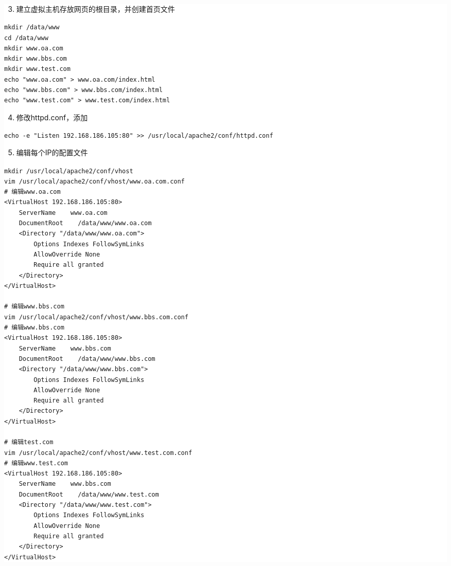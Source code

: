 3. 建立虚拟主机存放网页的根目录，并创建首页文件

```shell
mkdir /data/www
cd /data/www
mkdir www.oa.com
mkdir www.bbs.com
mkdir www.test.com
echo "www.oa.com" > www.oa.com/index.html
echo "www.bbs.com" > www.bbs.com/index.html
echo "www.test.com" > www.test.com/index.html
```

4. 修改httpd.conf，添加

```shell
echo -e "Listen 192.168.186.105:80" >> /usr/local/apache2/conf/httpd.conf
```

5. 编辑每个IP的配置文件

```shell
mkdir /usr/local/apache2/conf/vhost
vim /usr/local/apache2/conf/vhost/www.oa.com.conf
# 编辑www.oa.com
<VirtualHost 192.168.186.105:80>
    ServerName    www.oa.com
    DocumentRoot    /data/www/www.oa.com
    <Directory "/data/www/www.oa.com">
        Options Indexes FollowSymLinks
        AllowOverride None
        Require all granted
    </Directory>
</VirtualHost>

# 编辑www.bbs.com
vim /usr/local/apache2/conf/vhost/www.bbs.com.conf
# 编辑www.bbs.com
<VirtualHost 192.168.186.105:80>
    ServerName    www.bbs.com
    DocumentRoot    /data/www/www.bbs.com
    <Directory "/data/www/www.bbs.com">
        Options Indexes FollowSymLinks
        AllowOverride None
        Require all granted
    </Directory>
</VirtualHost>

# 编辑test.com
vim /usr/local/apache2/conf/vhost/www.test.com.conf
# 编辑www.test.com
<VirtualHost 192.168.186.105:80>
    ServerName    www.bbs.com
    DocumentRoot    /data/www/www.test.com
    <Directory "/data/www/www.test.com">
        Options Indexes FollowSymLinks
        AllowOverride None
        Require all granted
    </Directory>
</VirtualHost>
```
